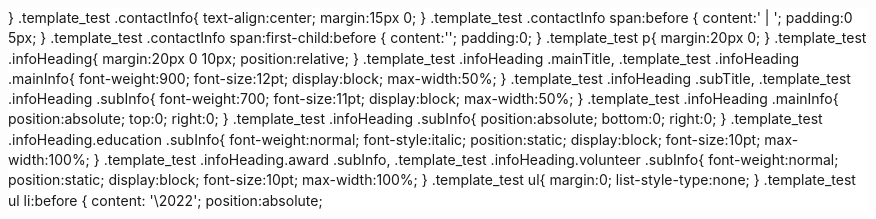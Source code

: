 }
.template_test .contactInfo{
   text-align:center;
   margin:15px 0;
}
.template_test .contactInfo span:before {
   content:' | ';
   padding:0 5px;
}
.template_test .contactInfo span:first-child:before {
   content:'';
   padding:0;
}
.template_test p{
   margin:20px 0;
}
.template_test .infoHeading{
   margin:20px 0 10px;
   position:relative;
}
.template_test .infoHeading .mainTitle, .template_test .infoHeading .mainInfo{
   font-weight:900;
   font-size:12pt;
   display:block;
   max-width:50%;
}
.template_test .infoHeading .subTitle, .template_test .infoHeading .subInfo{
   font-weight:700;
   font-size:11pt;
   display:block;
   max-width:50%;
}
.template_test .infoHeading .mainInfo{
   position:absolute;
   top:0;
   right:0;
}
.template_test .infoHeading .subInfo{
   position:absolute;
   bottom:0;
   right:0;
}
.template_test .infoHeading.education .subInfo{
   font-weight:normal;
   font-style:italic;
   position:static;
   display:block;
   font-size:10pt;
   max-width:100%;
}
.template_test .infoHeading.award .subInfo, .template_test .infoHeading.volunteer .subInfo{
   font-weight:normal;
   position:static;
   display:block;
   font-size:10pt;
   max-width:100%;
}
.template_test ul{
   margin:0;
   list-style-type:none;
}
.template_test ul li:before {
   content: '\2022';
   position:absolute;